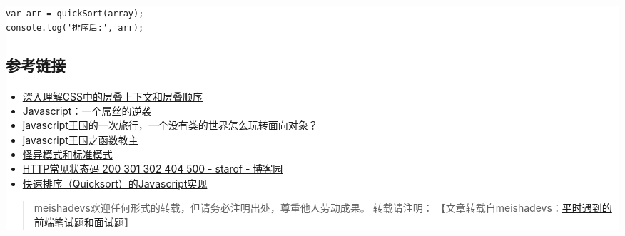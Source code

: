     var arr = quickSort(array);
    console.log('排序后:', arr);
	
## 参考链接
- [深入理解CSS中的层叠上下文和层叠顺序](http://www.zhangxinxu.com/wordpress/2016/01/understand-css-stacking-context-order-z-index/)
- [Javascript：一个屌丝的逆袭](https://mp.weixin.qq.com/s?__biz=MzAxOTc0NzExNg==&mid=2665513059&idx=1&sn=a2eaf97d9e3000d15a33681d1b720463&scene=21#wechat_redirect)
- [javascript王国的一次旅行，一个没有类的世界怎么玩转面向对象？](https://mp.weixin.qq.com/s?__biz=MzAxOTc0NzExNg==&mid=2665513786&idx=1&sn=6f51ad314e3ef3e1575e032568477f3a&scene=0#wechat_redirect&rd2werd=1#wechat_redirect)
- [javascript王国之函数教主](https://mp.weixin.qq.com/s?__biz=MzAxOTc0NzExNg==&mid=2665513789&idx=1&sn=e2e39002a915291fa06050c8116c2f96&chksm=80d67b7eb7a1f2681267fa53c624add554c47ed1c39dc8d44b98b0a414c80a646e52ad399173&scene=4&rd2werd=1#wechat_redirect)
- [怪异模式和标准模式](https://developer.mozilla.org/zh-CN/docs/Web/HTML/Quirks_Mode_and_Standards_Mode)
- [HTTP常见状态码 200 301 302 404 500 - starof - 博客园](http://www.cnblogs.com/starof/p/5035119.html)
- [快速排序（Quicksort）的Javascript实现](http://www.ruanyifeng.com/blog/2011/04/quicksort_in_javascript.html)

> meishadevs欢迎任何形式的转载，但请务必注明出处，尊重他人劳动成果。
转载请注明： 【文章转载自meishadevs：[平时遇到的前端笔试题和面试题](http://meishadevs.com/blog/%E5%B9%B3%E6%97%B6%E9%81%87%E5%88%B0%E7%9A%84%E5%89%8D%E7%AB%AF%E7%AC%94%E8%AF%95%E9%A2%98%E5%92%8C%E9%9D%A2%E8%AF%95%E9%A2%98/)】